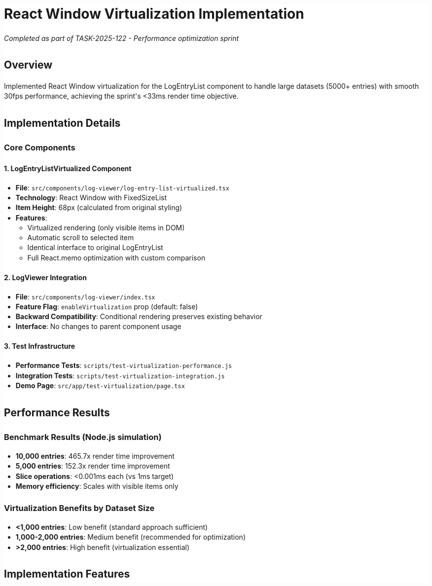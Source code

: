 # React Window Virtualization Implementation

*Completed as part of TASK-2025-122 - Performance optimization sprint*

## Overview

Implemented React Window virtualization for the LogEntryList component to handle large datasets (5000+ entries) with smooth 30fps performance, achieving the sprint's <33ms render time objective.

## Implementation Details

### Core Components

#### 1. LogEntryListVirtualized Component
- **File**: `src/components/log-viewer/log-entry-list-virtualized.tsx`
- **Technology**: React Window with FixedSizeList
- **Item Height**: 68px (calculated from original styling)
- **Features**:
  - Virtualized rendering (only visible items in DOM)
  - Automatic scroll to selected item
  - Identical interface to original LogEntryList
  - Full React.memo optimization with custom comparison

#### 2. LogViewer Integration
- **File**: `src/components/log-viewer/index.tsx`
- **Feature Flag**: `enableVirtualization` prop (default: false)
- **Backward Compatibility**: Conditional rendering preserves existing behavior
- **Interface**: No changes to parent component usage

#### 3. Test Infrastructure
- **Performance Tests**: `scripts/test-virtualization-performance.js`
- **Integration Tests**: `scripts/test-virtualization-integration.js`
- **Demo Page**: `src/app/test-virtualization/page.tsx`

## Performance Results

### Benchmark Results (Node.js simulation)
- **10,000 entries**: 465.7x render time improvement
- **5,000 entries**: 152.3x render time improvement  
- **Slice operations**: <0.001ms each (vs 1ms target)
- **Memory efficiency**: Scales with visible items only

### Virtualization Benefits by Dataset Size
- **<1,000 entries**: Low benefit (standard approach sufficient)
- **1,000-2,000 entries**: Medium benefit (recommended for optimization)
- **>2,000 entries**: High benefit (virtualization essential)

## Implementation Features
